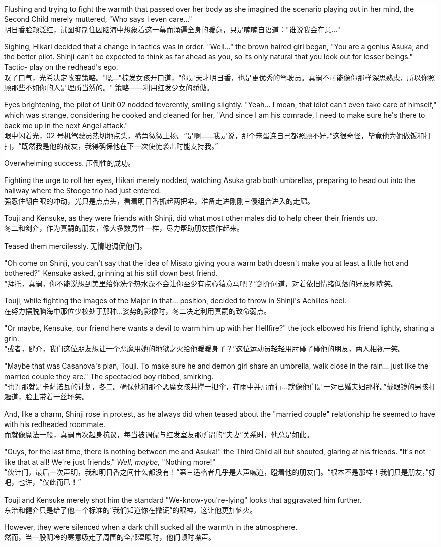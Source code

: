 Flushing and trying to fight the warmth that passed over her body as she imagined the scenario playing out in her mind, the Second Child merely muttered, "Who says I even care..."  
明日香脸颊泛红，试图抑制住因脑海中想象着这一幕而涌遍全身的暖意，只是喃喃自语道："谁说我会在意..."

Sighing, Hikari decided that a change in tactics was in order. "Well..." the brown haired girl began, "You are a genius Asuka, and the better pilot. Shinji can't be expected to think as far ahead as you, so its only natural that you look out for lesser beings." Tactic- play on the redhead's ego.  
叹了口气，光希决定改变策略。"嗯..."棕发女孩开口道，"你是天才明日香，也是更优秀的驾驶员。真嗣不可能像你那样深思熟虑，所以你照顾那些不如你的人是理所当然的。" 策略——利用红发少女的骄傲。

Eyes brightening, the pilot of Unit 02 nodded feverently, smiling slightly. "Yeah... I mean, that idiot can't even take care of himself," which was strange, considering he cooked and cleaned for her, "And since I am his comrade, I need to make sure he's there to back me up in the next Angel attack."  
眼中闪着光，02 号机驾驶员热切地点头，嘴角微微上扬。“是啊……我是说，那个笨蛋连自己都照顾不好，”这很奇怪，毕竟他为她做饭和打扫，“既然我是他的战友，我得确保他在下一次使徒袭击时能支持我。”

Overwhelming success. 压倒性的成功。

Fighting the urge to roll her eyes, Hikari merely nodded, watching Asuka grab both umbrellas, preparing to head out into the hallway where the Stooge trio had just entered.  
强忍住翻白眼的冲动，光只是点点头，看着明日香抓起两把伞，准备走进刚刚三傻组合进入的走廊。

Touji and Kensuke, as they were friends with Shinji, did what most other males did to help cheer their friends up.  
冬二和剑介，作为真嗣的朋友，像大多数男性一样，尽力帮助朋友振作起来。

Teased them mercilessly. 无情地调侃他们。

"Oh come on Shinji, you can't say that the idea of Misato giving you a warm bath doesn't make you at least a little hot and bothered?" Kensuke asked, grinning at his still down best friend.  
“拜托，真嗣，你不能说想到美里给你洗个热水澡不会让你至少有点心猿意马吧？”剑介问道，对着依旧情绪低落的好友咧嘴笑。

Touji, while fighting the images of the Major in that... position, decided to throw in Shinji's Achilles heel.  
在努力摆脱脑海中那位少校处于那种...姿势的影像时，冬二决定利用真嗣的致命弱点。

"Or maybe, Kensuke, our friend here wants a devil to warm him up with her Hellfire?" the jock elbowed his friend lightly, sharing a grin.  
“或者，健介，我们这位朋友想让一个恶魔用她的地狱之火给他暖暖身子？”这位运动员轻轻用肘碰了碰他的朋友，两人相视一笑。

"Maybe that was Casanova's plan, Touji. To make sure he and demon girl share an umbrella, walk close in the rain... just like the married couple they are." The spectacled boy ribbed, smirking.  
“也许那就是卡萨诺瓦的计划，冬二。确保他和那个恶魔女孩共撑一把伞，在雨中并肩而行...就像他们是一对已婚夫妇那样。”戴眼镜的男孩打趣道，脸上带着一丝坏笑。

And, like a charm, Shinji rose in protest, as he always did when teased about the "married couple" relationship he seemed to have with his redheaded roommate.  
而就像魔法一般，真嗣再次起身抗议，每当被调侃与红发室友那所谓的“夫妻”关系时，他总是如此。

"Guys, for the last time, there is nothing between me and Asuka!" the Third Child all but shouted, glaring at his friends. "It's not like that at all! We're just friends," _Well, maybe,_ "Nothing more!"  
“伙计们，最后一次声明，我和明日香之间什么都没有！”第三适格者几乎是大声喊道，瞪着他的朋友们。“根本不是那样！我们只是朋友，”好吧，也许，“仅此而已！”

Touji and Kensuke merely shot him the standard "We-know-you're-lying" looks that aggravated him further.  
东治和健介只是给了他一个标准的“我们知道你在撒谎”的眼神，这让他更加恼火。

However, they were silenced when a dark chill sucked all the warmth in the atmosphere.  
然而，当一股阴冷的寒意吸走了周围的全部温暖时，他们顿时噤声。
